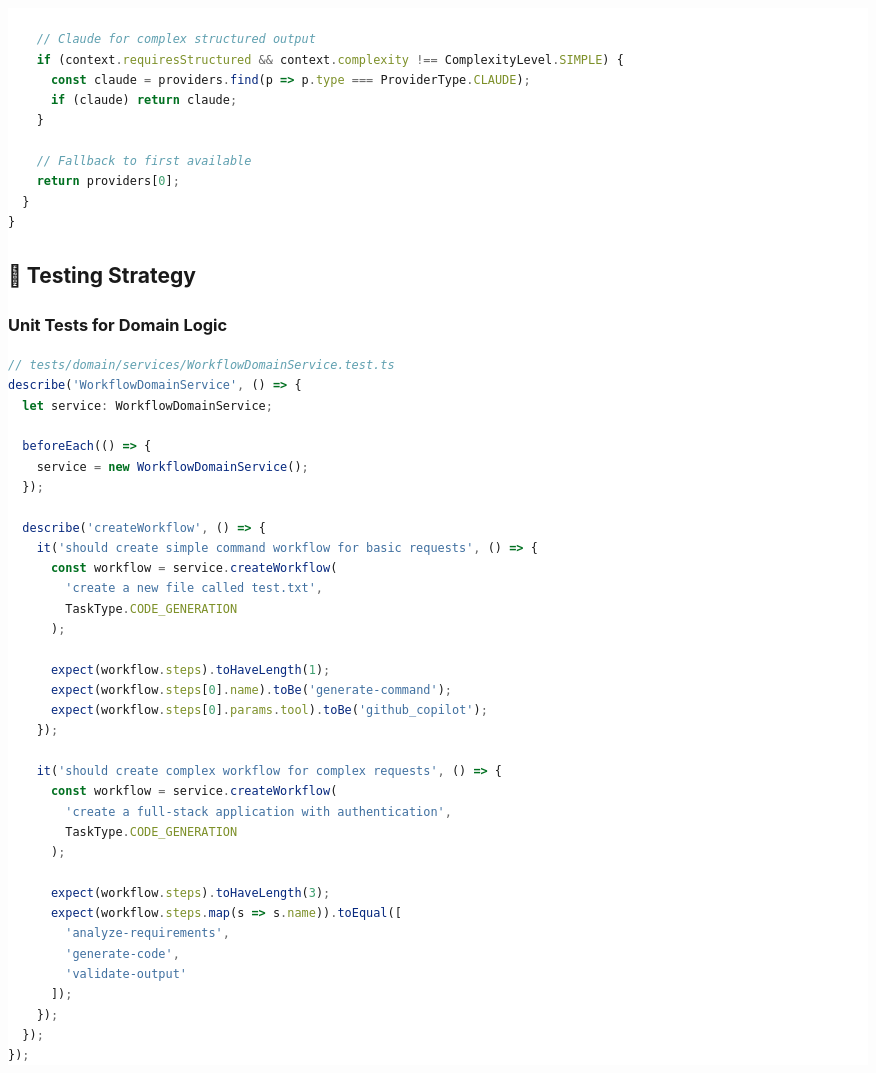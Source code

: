 ```typescript

    // Claude for complex structured output
    if (context.requiresStructured && context.complexity !== ComplexityLevel.SIMPLE) {
      const claude = providers.find(p => p.type === ProviderType.CLAUDE);
      if (claude) return claude;
    }

    // Fallback to first available
    return providers[0];
  }
}
```

## 🧪 **Testing Strategy**

### **Unit Tests for Domain Logic**
```typescript
// tests/domain/services/WorkflowDomainService.test.ts
describe('WorkflowDomainService', () => {
  let service: WorkflowDomainService;

  beforeEach(() => {
    service = new WorkflowDomainService();
  });

  describe('createWorkflow', () => {
    it('should create simple command workflow for basic requests', () => {
      const workflow = service.createWorkflow(
        'create a new file called test.txt',
        TaskType.CODE_GENERATION
      );

      expect(workflow.steps).toHaveLength(1);
      expect(workflow.steps[0].name).toBe('generate-command');
      expect(workflow.steps[0].params.tool).toBe('github_copilot');
    });

    it('should create complex workflow for complex requests', () => {
      const workflow = service.createWorkflow(
        'create a full-stack application with authentication',
        TaskType.CODE_GENERATION
      );

      expect(workflow.steps).toHaveLength(3);
      expect(workflow.steps.map(s => s.name)).toEqual([
        'analyze-requirements',
        'generate-code', 
        'validate-output'
      ]);
    });
  });
});
```
